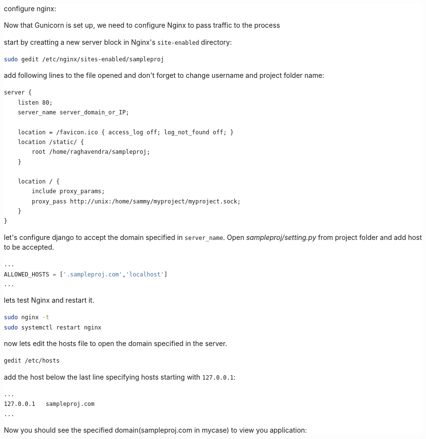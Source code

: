 configure nginx:

Now that Gunicorn is set up, we need to configure Nginx to pass traffic to the process

start by creatting a new server block in Nginx's `site-enabled` directory:

```bash
sudo gedit /etc/nginx/sites-enabled/sampleproj
```
add following lines to the file opened and don't forget to change username and project folder name:
```
server {
    listen 80;
    server_name server_domain_or_IP;

    location = /favicon.ico { access_log off; log_not_found off; }
    location /static/ {
        root /home/raghavendra/sampleproj;
    }

    location / {
        include proxy_params;
        proxy_pass http://unix:/home/sammy/myproject/myproject.sock;
    }
}
```
let's configure django to accept the domain specified in `server_name`.  Open *sampleproj/setting.py* from project folder and add host to be accepted.
```python
...
ALLOWED_HOSTS = ['.sampleproj.com','localhost']
...
```
lets test Nginx and restart it.
```bash
sudo nginx -t
sudo systemctl restart nginx
```
now lets edit the hosts file to open the domain specified in the server.
```bash
gedit /etc/hosts
```
add the host below the last line specifying hosts starting with `127.0.0.1`:
```
...
127.0.0.1	sampleproj.com
...
```
Now you should see the specified domain(sampleproj.com in mycase) to view you application:
